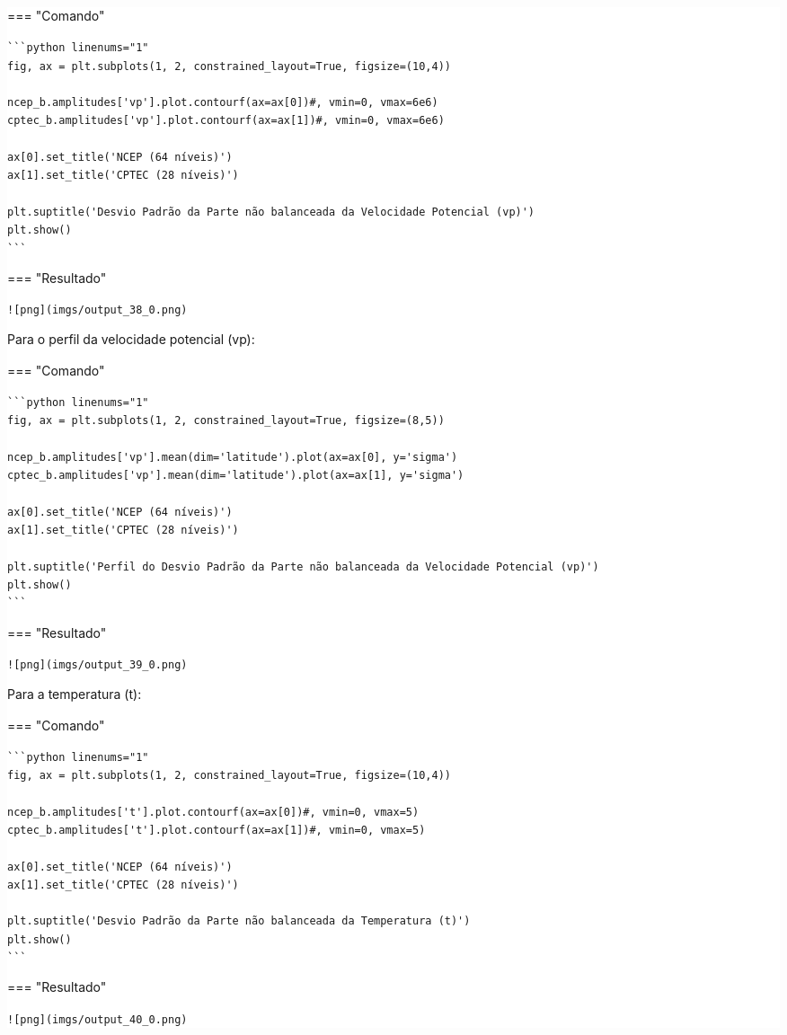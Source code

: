 === "Comando"

    ```python linenums="1"
    fig, ax = plt.subplots(1, 2, constrained_layout=True, figsize=(10,4))
    
    ncep_b.amplitudes['vp'].plot.contourf(ax=ax[0])#, vmin=0, vmax=6e6)
    cptec_b.amplitudes['vp'].plot.contourf(ax=ax[1])#, vmin=0, vmax=6e6)
    
    ax[0].set_title('NCEP (64 níveis)')
    ax[1].set_title('CPTEC (28 níveis)')
    
    plt.suptitle('Desvio Padrão da Parte não balanceada da Velocidade Potencial (vp)')
    plt.show()
    ```

=== "Resultado"

    ![png](imgs/output_38_0.png)
    
Para o perfil da velocidade potencial (vp):

=== "Comando"

    ```python linenums="1"
    fig, ax = plt.subplots(1, 2, constrained_layout=True, figsize=(8,5))
    
    ncep_b.amplitudes['vp'].mean(dim='latitude').plot(ax=ax[0], y='sigma')
    cptec_b.amplitudes['vp'].mean(dim='latitude').plot(ax=ax[1], y='sigma')
    
    ax[0].set_title('NCEP (64 níveis)')
    ax[1].set_title('CPTEC (28 níveis)')
    
    plt.suptitle('Perfil do Desvio Padrão da Parte não balanceada da Velocidade Potencial (vp)')
    plt.show()
    ```

=== "Resultado"
    
    ![png](imgs/output_39_0.png)
    
Para a temperatura (t):

=== "Comando"

    ```python linenums="1"
    fig, ax = plt.subplots(1, 2, constrained_layout=True, figsize=(10,4))
    
    ncep_b.amplitudes['t'].plot.contourf(ax=ax[0])#, vmin=0, vmax=5)
    cptec_b.amplitudes['t'].plot.contourf(ax=ax[1])#, vmin=0, vmax=5)
    
    ax[0].set_title('NCEP (64 níveis)')
    ax[1].set_title('CPTEC (28 níveis)')
    
    plt.suptitle('Desvio Padrão da Parte não balanceada da Temperatura (t)')
    plt.show()
    ```

=== "Resultado"
  
    ![png](imgs/output_40_0.png)
     

[^1]: Matriz de Covariâncias dos Erros de Previsão Aplicada ao Sistema de Assimilação de Dados Global do CPTEC: Experimentos com Observação Única. Disponível em: [https://www.scielo.br/j/rbmet/a/8LQNdCV9jJM9whJdpkDLfCh/abstract/?lang=pt&format=html](https://www.scielo.br/j/rbmet/a/8LQNdCV9jJM9whJdpkDLfCh/abstract/?lang=pt&format=html).
[^2]: Disponível em [https://dtcenter.org/community-code/gridpoint-statistical-interpolation-gsi/documentation](https://dtcenter.org/community-code/gridpoint-statistical-interpolation-gsi/documentation).